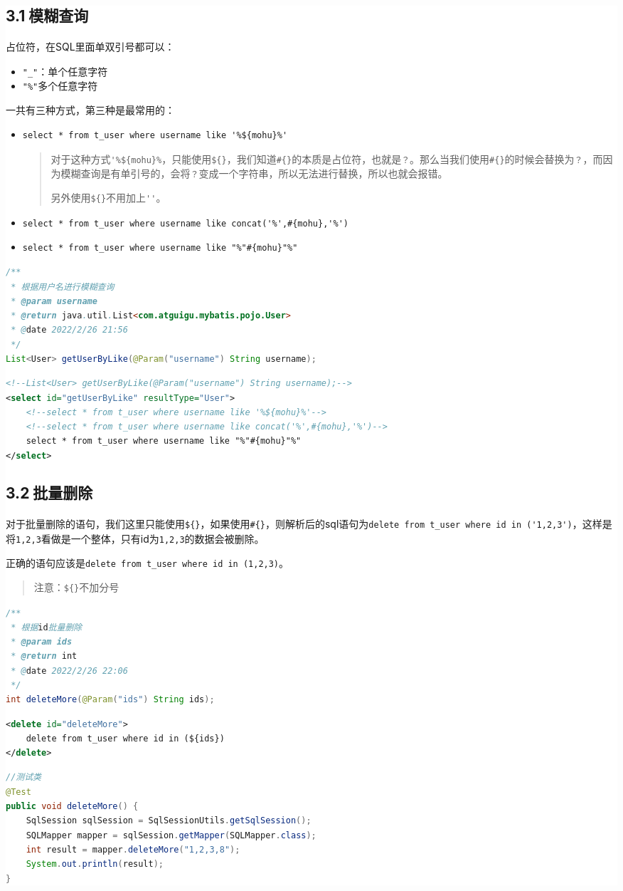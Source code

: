 ## 3.1 模糊查询

占位符，在SQL里面单双引号都可以：

- `"_"`：单个任意字符
- `"%"`多个任意字符

一共有三种方式，第三种是最常用的：

- `select * from t_user where username like '%${mohu}%'`  

  > 对于这种方式`'%${mohu}%`，只能使用`${}`，我们知道`#{}`的本质是占位符，也就是`？`。那么当我们使用`#{}`的时候会替换为`？`，而因为模糊查询是有单引号的，会将`？`变成一个字符串，所以无法进行替换，所以也就会报错。
  >
  > 另外使用`${}`不用加上`''`。

- `select * from t_user where username like concat('%',#{mohu},'%')` 

- `select * from t_user where username like "%"#{mohu}"%"`

```java
/**
 * 根据用户名进行模糊查询
 * @param username 
 * @return java.util.List<com.atguigu.mybatis.pojo.User>
 * @date 2022/2/26 21:56
 */
List<User> getUserByLike(@Param("username") String username);
```
```xml
<!--List<User> getUserByLike(@Param("username") String username);-->
<select id="getUserByLike" resultType="User">
	<!--select * from t_user where username like '%${mohu}%'-->  
	<!--select * from t_user where username like concat('%',#{mohu},'%')-->  
	select * from t_user where username like "%"#{mohu}"%"
</select>
```
## 3.2 批量删除

对于批量删除的语句，我们这里只能使用`${}`，如果使用`#{}`，则解析后的sql语句为`delete from t_user where id in ('1,2,3')`，这样是将`1,2,3`看做是一个整体，只有id为`1,2,3`的数据会被删除。

正确的语句应该是`delete from t_user where id in (1,2,3)`。

> 注意：`${}`不加分号

```java
/**
 * 根据id批量删除
 * @param ids 
 * @return int
 * @date 2022/2/26 22:06
 */
int deleteMore(@Param("ids") String ids);
```
```xml
<delete id="deleteMore">
	delete from t_user where id in (${ids})
</delete>
```
```java
//测试类
@Test
public void deleteMore() {
	SqlSession sqlSession = SqlSessionUtils.getSqlSession();
	SQLMapper mapper = sqlSession.getMapper(SQLMapper.class);
	int result = mapper.deleteMore("1,2,3,8");
	System.out.println(result);
}
```